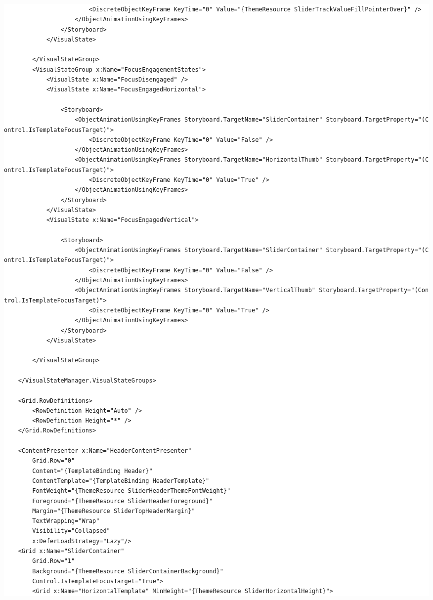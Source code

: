                             <DiscreteObjectKeyFrame KeyTime="0" Value="{ThemeResource SliderTrackValueFillPointerOver}" />
                        </ObjectAnimationUsingKeyFrames>
                    </Storyboard>
                </VisualState>

            </VisualStateGroup>
            <VisualStateGroup x:Name="FocusEngagementStates">
                <VisualState x:Name="FocusDisengaged" />
                <VisualState x:Name="FocusEngagedHorizontal">

                    <Storyboard>
                        <ObjectAnimationUsingKeyFrames Storyboard.TargetName="SliderContainer" Storyboard.TargetProperty="(Control.IsTemplateFocusTarget)">
                            <DiscreteObjectKeyFrame KeyTime="0" Value="False" />
                        </ObjectAnimationUsingKeyFrames>
                        <ObjectAnimationUsingKeyFrames Storyboard.TargetName="HorizontalThumb" Storyboard.TargetProperty="(Control.IsTemplateFocusTarget)">
                            <DiscreteObjectKeyFrame KeyTime="0" Value="True" />
                        </ObjectAnimationUsingKeyFrames>
                    </Storyboard>
                </VisualState>
                <VisualState x:Name="FocusEngagedVertical">

                    <Storyboard>
                        <ObjectAnimationUsingKeyFrames Storyboard.TargetName="SliderContainer" Storyboard.TargetProperty="(Control.IsTemplateFocusTarget)">
                            <DiscreteObjectKeyFrame KeyTime="0" Value="False" />
                        </ObjectAnimationUsingKeyFrames>
                        <ObjectAnimationUsingKeyFrames Storyboard.TargetName="VerticalThumb" Storyboard.TargetProperty="(Control.IsTemplateFocusTarget)">
                            <DiscreteObjectKeyFrame KeyTime="0" Value="True" />
                        </ObjectAnimationUsingKeyFrames>
                    </Storyboard>
                </VisualState>

            </VisualStateGroup>

        </VisualStateManager.VisualStateGroups>

        <Grid.RowDefinitions>
            <RowDefinition Height="Auto" />
            <RowDefinition Height="*" />
        </Grid.RowDefinitions>

        <ContentPresenter x:Name="HeaderContentPresenter"
            Grid.Row="0"
            Content="{TemplateBinding Header}"
            ContentTemplate="{TemplateBinding HeaderTemplate}"
            FontWeight="{ThemeResource SliderHeaderThemeFontWeight}"
            Foreground="{ThemeResource SliderHeaderForeground}"
            Margin="{ThemeResource SliderTopHeaderMargin}"
            TextWrapping="Wrap"
            Visibility="Collapsed"
            x:DeferLoadStrategy="Lazy"/>
        <Grid x:Name="SliderContainer"
            Grid.Row="1"
            Background="{ThemeResource SliderContainerBackground}"
            Control.IsTemplateFocusTarget="True">
            <Grid x:Name="HorizontalTemplate" MinHeight="{ThemeResource SliderHorizontalHeight}">
